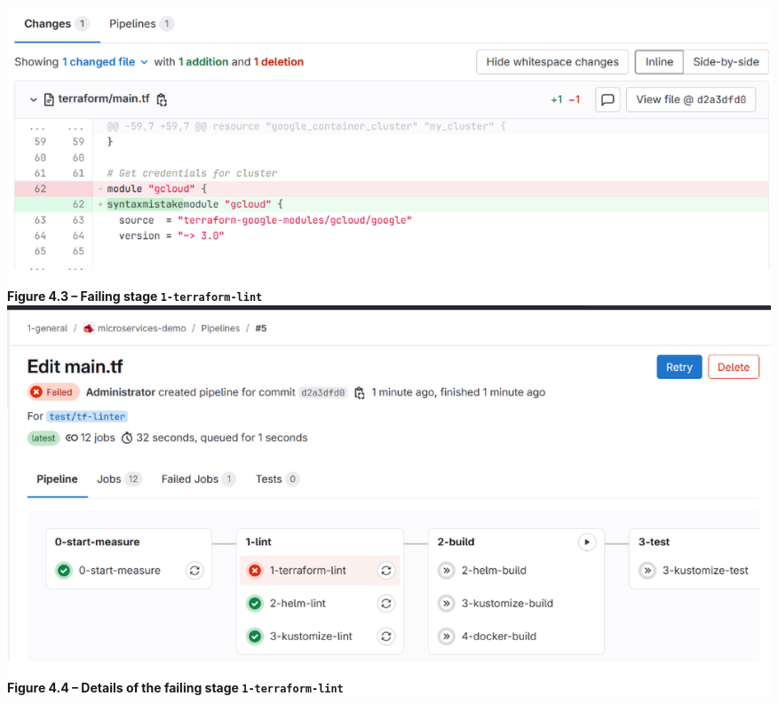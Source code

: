 ![](./README-assets/chapter-4-2.png)

**Figure 4.3 – Failing stage `1-terraform-lint`**
![](./README-assets/chapter-4-3.png)

**Figure 4.4 – Details of the failing stage `1-terraform-lint`**